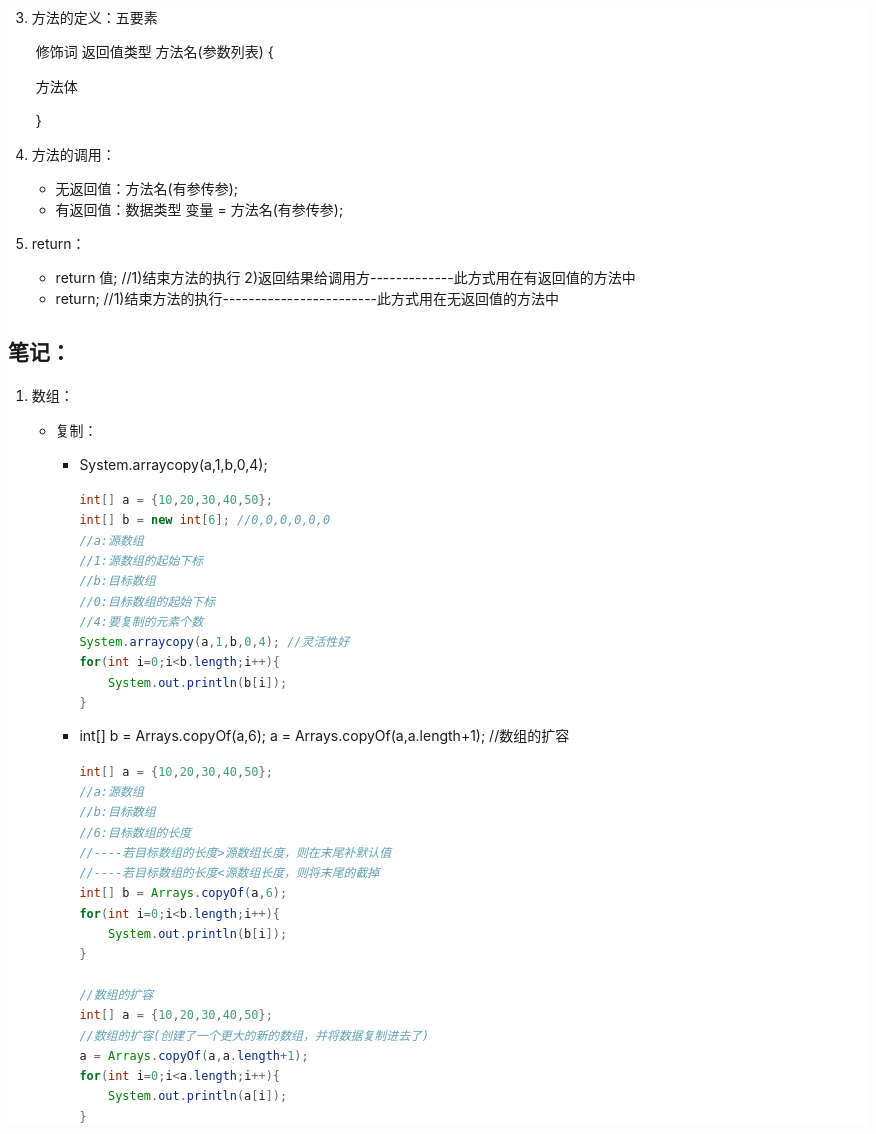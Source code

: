 3. 方法的定义：五要素

   ​	修饰词   返回值类型   方法名(参数列表) {

   ​            方法体

   ​    }

4. 方法的调用：

   - 无返回值：方法名(有参传参);
   - 有返回值：数据类型  变量  =  方法名(有参传参);

5. return：

   - return 值;  //1)结束方法的执行   2)返回结果给调用方-------------此方式用在有返回值的方法中
   - return;       //1)结束方法的执行------------------------此方式用在无返回值的方法中



## 笔记：

1. 数组：

   - 复制：

     - System.arraycopy(a,1,b,0,4);

       ```java
       int[] a = {10,20,30,40,50};
       int[] b = new int[6]; //0,0,0,0,0,0
       //a:源数组
       //1:源数组的起始下标
       //b:目标数组
       //0:目标数组的起始下标
       //4:要复制的元素个数
       System.arraycopy(a,1,b,0,4); //灵活性好
       for(int i=0;i<b.length;i++){
           System.out.println(b[i]);
       }
       ```

     - int[] b = Arrays.copyOf(a,6);
       a = Arrays.copyOf(a,a.length+1); //数组的扩容

       ```java
       int[] a = {10,20,30,40,50};
       //a:源数组
       //b:目标数组
       //6:目标数组的长度
       //----若目标数组的长度>源数组长度，则在末尾补默认值
       //----若目标数组的长度<源数组长度，则将末尾的截掉
       int[] b = Arrays.copyOf(a,6);
       for(int i=0;i<b.length;i++){
           System.out.println(b[i]);
       }
       
       //数组的扩容
       int[] a = {10,20,30,40,50};
       //数组的扩容(创建了一个更大的新的数组，并将数据复制进去了)
       a = Arrays.copyOf(a,a.length+1);
       for(int i=0;i<a.length;i++){
           System.out.println(a[i]);
       }
       ```
